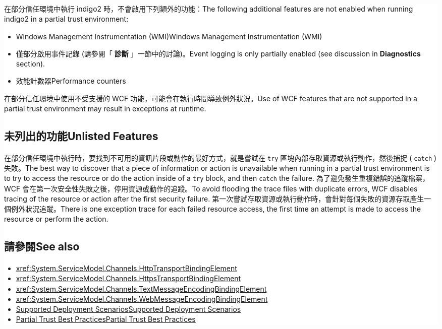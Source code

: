  <span data-ttu-id="7b483-208">在部分信任環境中執行 indigo2 時，不會啟用下列額外的功能：</span><span class="sxs-lookup"><span data-stu-id="7b483-208">The following additional features are not enabled when running indigo2 in a partial trust environment:</span></span>  
  
- <span data-ttu-id="7b483-209">Windows Management Instrumentation (WMI)</span><span class="sxs-lookup"><span data-stu-id="7b483-209">Windows Management Instrumentation (WMI)</span></span>  
  
- <span data-ttu-id="7b483-210">僅部分啟用事件記錄 (請參閱「 **診斷** 」一節中的討論)。</span><span class="sxs-lookup"><span data-stu-id="7b483-210">Event logging is only partially enabled (see discussion in **Diagnostics** section).</span></span>  
  
- <span data-ttu-id="7b483-211">效能計數器</span><span class="sxs-lookup"><span data-stu-id="7b483-211">Performance counters</span></span>  
  
 <span data-ttu-id="7b483-212">在部分信任環境中使用不受支援的 WCF 功能，可能會在執行時間導致例外狀況。</span><span class="sxs-lookup"><span data-stu-id="7b483-212">Use of WCF features that are not supported in a partial trust environment may result in exceptions at runtime.</span></span>  
  
## <a name="unlisted-features"></a><span data-ttu-id="7b483-213">未列出的功能</span><span class="sxs-lookup"><span data-stu-id="7b483-213">Unlisted Features</span></span>  
 <span data-ttu-id="7b483-214">在部分信任環境中執行時，要找到不可用的資訊片段或動作的最好方式，就是嘗試在 `try` 區塊內部存取資源或執行動作，然後捕捉 ( `catch` ) 失敗。</span><span class="sxs-lookup"><span data-stu-id="7b483-214">The best way to discover that a piece of information or action is unavailable when running in a partial trust environment is to try to access the resource or do the action inside of a `try` block, and then `catch` the failure.</span></span> <span data-ttu-id="7b483-215">為了避免發生重複錯誤的追蹤檔案，WCF 會在第一次安全性失敗之後，停用資源或動作的追蹤。</span><span class="sxs-lookup"><span data-stu-id="7b483-215">To avoid flooding the trace files with duplicate errors, WCF disables tracing of the resource or action after the first security failure.</span></span> <span data-ttu-id="7b483-216">第一次嘗試存取資源或執行動作時，會針對每個失敗的資源存取產生一個例外狀況追蹤。</span><span class="sxs-lookup"><span data-stu-id="7b483-216">There is one exception trace for each failed resource access, the first time an attempt is made to access the resource or perform the action.</span></span>  
  
## <a name="see-also"></a><span data-ttu-id="7b483-217">請參閱</span><span class="sxs-lookup"><span data-stu-id="7b483-217">See also</span></span>

- <xref:System.ServiceModel.Channels.HttpTransportBindingElement>
- <xref:System.ServiceModel.Channels.HttpsTransportBindingElement>
- <xref:System.ServiceModel.Channels.TextMessageEncodingBindingElement>
- <xref:System.ServiceModel.Channels.WebMessageEncodingBindingElement>
- [<span data-ttu-id="7b483-218">Supported Deployment Scenarios</span><span class="sxs-lookup"><span data-stu-id="7b483-218">Supported Deployment Scenarios</span></span>](supported-deployment-scenarios.md)
- [<span data-ttu-id="7b483-219">Partial Trust Best Practices</span><span class="sxs-lookup"><span data-stu-id="7b483-219">Partial Trust Best Practices</span></span>](partial-trust-best-practices.md)
